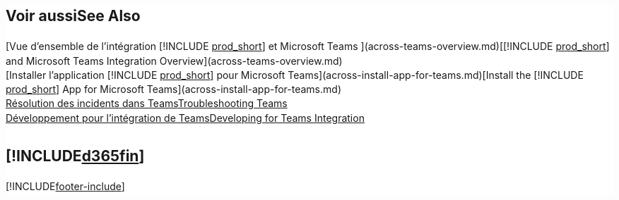 
## <a name="see-also"></a><span data-ttu-id="3e945-373">Voir aussi</span><span class="sxs-lookup"><span data-stu-id="3e945-373">See Also</span></span>

<span data-ttu-id="3e945-374">[Vue d’ensemble de l’intégration [!INCLUDE [prod_short](includes/prod_short.md)] et Microsoft Teams ](across-teams-overview.md)</span><span class="sxs-lookup"><span data-stu-id="3e945-374">[[!INCLUDE [prod_short](includes/prod_short.md)] and Microsoft Teams Integration Overview](across-teams-overview.md)</span></span>  
<span data-ttu-id="3e945-375">[Installer l’application [!INCLUDE [prod_short](includes/prod_short.md)] pour Microsoft Teams](across-install-app-for-teams.md)</span><span class="sxs-lookup"><span data-stu-id="3e945-375">[Install the [!INCLUDE [prod_short](includes/prod_short.md)] App for Microsoft Teams](across-install-app-for-teams.md)</span></span>  
[<span data-ttu-id="3e945-376">Résolution des incidents dans Teams</span><span class="sxs-lookup"><span data-stu-id="3e945-376">Troubleshooting Teams</span></span>](admin-teams-troubleshooting.md)  
[<span data-ttu-id="3e945-377">Développement pour l’intégration de Teams</span><span class="sxs-lookup"><span data-stu-id="3e945-377">Developing for Teams Integration</span></span>](/dynamics365/business-central/dev-itpro/developer/devenv-develop-for-teams)  

## [!INCLUDE[d365fin](includes/free_trial_md.md)]  


[!INCLUDE[footer-include](includes/footer-banner.md)]